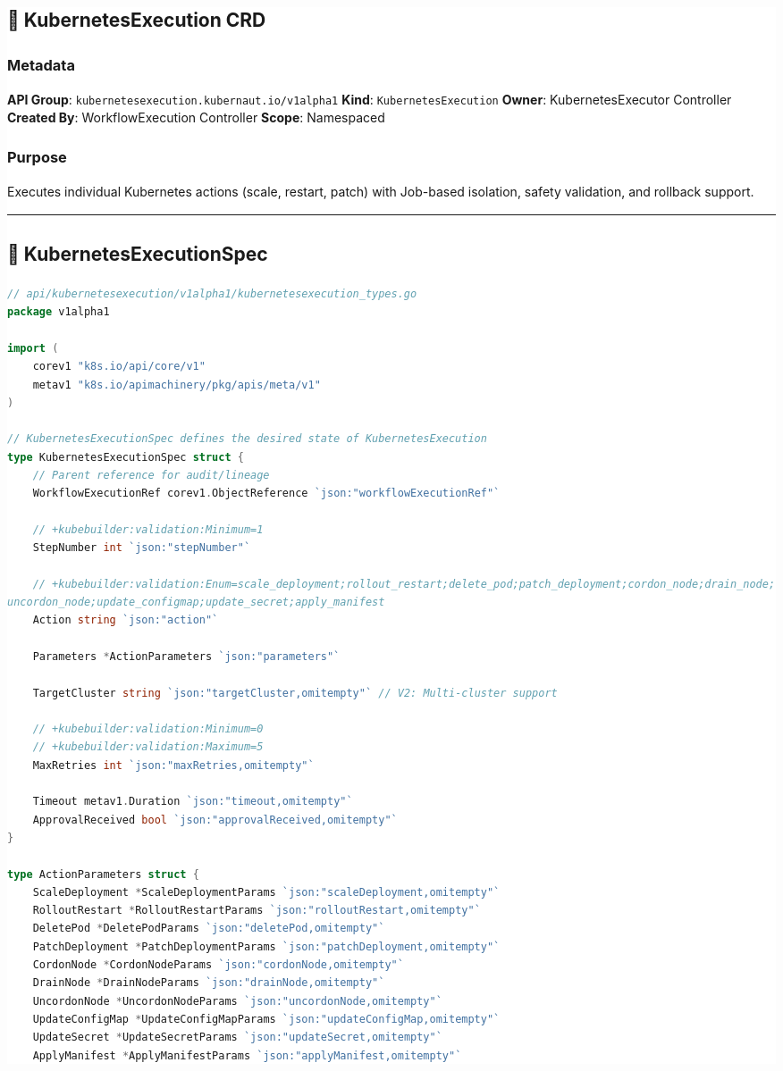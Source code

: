 
## 🎯 KubernetesExecution CRD

### Metadata

**API Group**: `kubernetesexecution.kubernaut.io/v1alpha1`
**Kind**: `KubernetesExecution`
**Owner**: KubernetesExecutor Controller
**Created By**: WorkflowExecution Controller
**Scope**: Namespaced

### Purpose

Executes individual Kubernetes actions (scale, restart, patch) with Job-based isolation, safety validation, and rollback support.

---

## 📐 KubernetesExecutionSpec

```go
// api/kubernetesexecution/v1alpha1/kubernetesexecution_types.go
package v1alpha1

import (
    corev1 "k8s.io/api/core/v1"
    metav1 "k8s.io/apimachinery/pkg/apis/meta/v1"
)

// KubernetesExecutionSpec defines the desired state of KubernetesExecution
type KubernetesExecutionSpec struct {
    // Parent reference for audit/lineage
    WorkflowExecutionRef corev1.ObjectReference `json:"workflowExecutionRef"`

    // +kubebuilder:validation:Minimum=1
    StepNumber int `json:"stepNumber"`

    // +kubebuilder:validation:Enum=scale_deployment;rollout_restart;delete_pod;patch_deployment;cordon_node;drain_node;uncordon_node;update_configmap;update_secret;apply_manifest
    Action string `json:"action"`

    Parameters *ActionParameters `json:"parameters"`

    TargetCluster string `json:"targetCluster,omitempty"` // V2: Multi-cluster support

    // +kubebuilder:validation:Minimum=0
    // +kubebuilder:validation:Maximum=5
    MaxRetries int `json:"maxRetries,omitempty"`

    Timeout metav1.Duration `json:"timeout,omitempty"`
    ApprovalReceived bool `json:"approvalReceived,omitempty"`
}

type ActionParameters struct {
    ScaleDeployment *ScaleDeploymentParams `json:"scaleDeployment,omitempty"`
    RolloutRestart *RolloutRestartParams `json:"rolloutRestart,omitempty"`
    DeletePod *DeletePodParams `json:"deletePod,omitempty"`
    PatchDeployment *PatchDeploymentParams `json:"patchDeployment,omitempty"`
    CordonNode *CordonNodeParams `json:"cordonNode,omitempty"`
    DrainNode *DrainNodeParams `json:"drainNode,omitempty"`
    UncordonNode *UncordonNodeParams `json:"uncordonNode,omitempty"`
    UpdateConfigMap *UpdateConfigMapParams `json:"updateConfigMap,omitempty"`
    UpdateSecret *UpdateSecretParams `json:"updateSecret,omitempty"`
    ApplyManifest *ApplyManifestParams `json:"applyManifest,omitempty"`
```